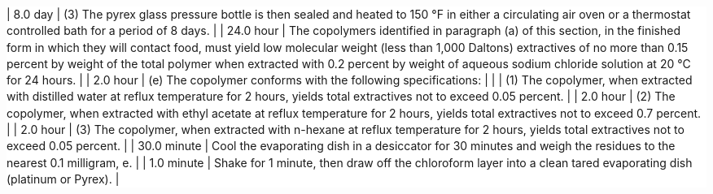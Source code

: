 | 8.0 day     | (3) The pyrex glass pressure bottle is then sealed and heated to 150 &#176;F in either a circulating air oven or a thermostat controlled bath for a period of 8 days.                                                                                                                                                                                                                                                                                                                                                                                                                                                                                                                         |
| 24.0 hour   | The copolymers identified in paragraph (a) of this section, in the finished form in which they will contact food, must yield low molecular weight (less than 1,000 Daltons) extractives of no more than 0.15 percent by weight of the total polymer when extracted with 0.2 percent by weight of aqueous sodium chloride solution at 20 &#176;C for 24 hours.                                                                                                                                                                                                                                                                                                                                 |
| 2.0 hour    | (e) The copolymer conforms with the following specifications:                                                                                                                                                                                                                                                                                                                                                                                                                                                                                                                                                                                                                                 |
|             |               (1) The copolymer, when extracted with distilled water at reflux temperature for 2 hours, yields total extractives not to exceed 0.05 percent.                                                                                                                                                                                                                                                                                                                                                                                                                                                                                                                                  |
| 2.0 hour    | (2) The copolymer, when extracted with ethyl acetate at reflux temperature for 2 hours, yields total extractives not to exceed 0.7 percent.                                                                                                                                                                                                                                                                                                                                                                                                                                                                                                                                                   |
| 2.0 hour    | (3) The copolymer, when extracted with n-hexane at reflux temperature for 2 hours, yields total extractives not to exceed 0.05 percent.                                                                                                                                                                                                                                                                                                                                                                                                                                                                                                                                                       |
| 30.0 minute | Cool the evaporating dish in a desiccator for 30 minutes and weigh the residues to the nearest 0.1 milligram, e.                                                                                                                                                                                                                                                                                                                                                                                                                                                                                                                                                                              |
| 1.0 minute  | Shake for 1 minute, then draw off the chloroform layer into a clean tared evaporating dish (platinum or Pyrex).                                                                                                                                                                                                                                                                                                                                                                                                                                                                                                                                                                               |